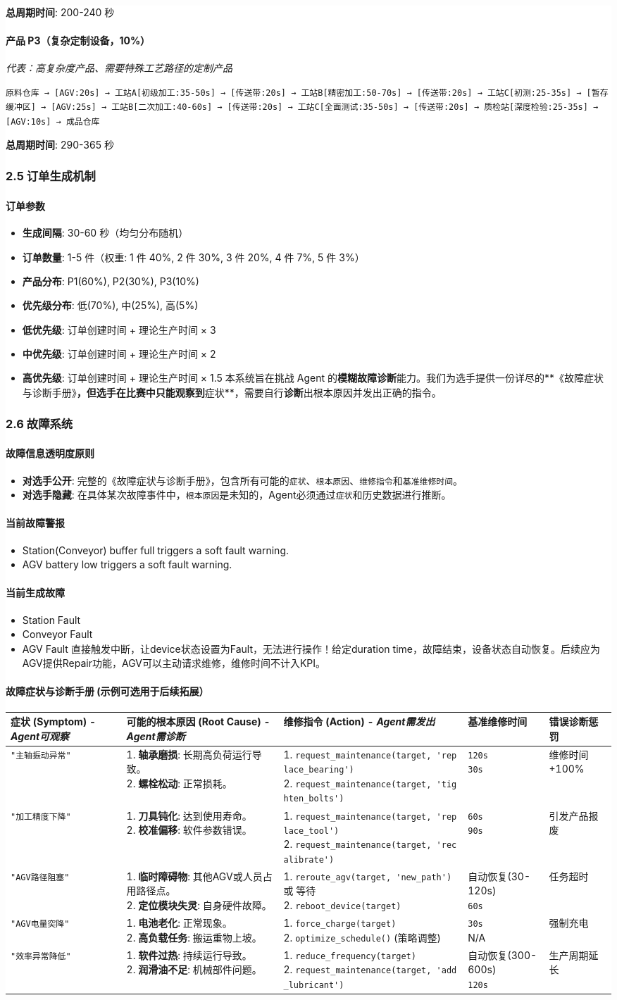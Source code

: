 **总周期时间**: 200-240 秒

#### 产品 P3（复杂定制设备，10%）

_代表：高复杂度产品、需要特殊工艺路径的定制产品_

```
原料仓库 → [AGV:20s] → 工站A[初级加工:35-50s] → [传送带:20s] → 工站B[精密加工:50-70s] → [传送带:20s] → 工站C[初测:25-35s] → [暂存缓冲区] → [AGV:25s] → 工站B[二次加工:40-60s] → [传送带:20s] → 工站C[全面测试:35-50s] → [传送带:20s] → 质检站[深度检验:25-35s] → [AGV:10s] → 成品仓库
```

**总周期时间**: 290-365 秒

### 2.5 订单生成机制

#### 订单参数

- **生成间隔**: 30-60 秒（均匀分布随机）
- **订单数量**: 1-5 件（权重: 1 件 40%, 2 件 30%, 3 件 20%, 4 件 7%, 5 件 3%）
- **产品分布**: P1(60%), P2(30%), P3(10%)
- **优先级分布**: 低(70%), 中(25%), 高(5%)

- **低优先级**: 订单创建时间 + 理论生产时间 × 3
- **中优先级**: 订单创建时间 + 理论生产时间 × 2
- **高优先级**: 订单创建时间 + 理论生产时间 × 1.5
本系统旨在挑战 Agent 的**模糊故障诊断**能力。我们为选手提供一份详尽的**《故障症状与诊断手册》**，但选手在比赛中只能观察到**症状**，需要自行**诊断**出根本原因并发出正确的指令。

### 2.6 故障系统
#### 故障信息透明度原则
- **对选手公开**: 完整的《故障症状与诊断手册》，包含所有可能的`症状`、`根本原因`、`维修指令`和`基准维修时间`。
- **对选手隐藏**: 在具体某次故障事件中，`根本原因`是未知的，Agent必须通过`症状`和历史数据进行推断。

#### 当前故障警报
- Station(Conveyor) buffer full triggers a soft fault warning.
- AGV battery low triggers a soft fault warning.

#### 当前生成故障
- Station Fault
- Conveyor Fault
- AGV Fault
直接触发中断，让device状态设置为Fault，无法进行操作！给定duration time，故障结束，设备状态自动恢复。后续应为AGV提供Repair功能，AGV可以主动请求维修，维修时间不计入KPI。

#### 故障症状与诊断手册 (示例可选用于后续拓展）

| 症状 (Symptom) - *Agent可观察* | 可能的根本原因 (Root Cause) - *Agent需诊断* | 维修指令 (Action) - *Agent需发出* | 基准维修时间 | 错误诊断惩罚 |
| :--- | :--- | :--- | :--- | :--- |
| `"主轴振动异常"` | 1. **轴承磨损**: 长期高负荷运行导致。<br>2. **螺栓松动**: 正常损耗。 | 1. `request_maintenance(target, 'replace_bearing')`<br>2. `request_maintenance(target, 'tighten_bolts')` | `120s`<br>`30s` | 维修时间 +100% |
| `"加工精度下降"` | 1. **刀具钝化**: 达到使用寿命。<br>2. **校准偏移**: 软件参数错误。 | 1. `request_maintenance(target, 'replace_tool')`<br>2. `request_maintenance(target, 'recalibrate')` | `60s`<br>`90s` | 引发产品报废 |
| `"AGV路径阻塞"` | 1. **临时障碍物**: 其他AGV或人员占用路径点。<br>2. **定位模块失灵**: 自身硬件故障。 | 1. `reroute_agv(target, 'new_path')` 或 等待<br>2. `reboot_device(target)` | 自动恢复(30-120s)<br>`60s` | 任务超时 |
| `"AGV电量突降"` | 1. **电池老化**: 正常现象。<br>2. **高负载任务**: 搬运重物上坡。 | 1. `force_charge(target)`<br>2. `optimize_schedule()` (策略调整) | `30s`<br>N/A | 强制充电 |
| `"效率异常降低"` | 1. **软件过热**: 持续运行导致。<br>2. **润滑油不足**: 机械部件问题。 | 1. `reduce_frequency(target)`<br>2. `request_maintenance(target, 'add_lubricant')` | 自动恢复(300-600s)<br>`120s` | 生产周期延长 |
